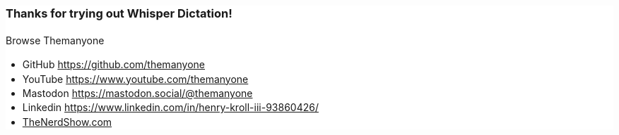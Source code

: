 ### Thanks for trying out Whisper Dictation!

Browse Themanyone
- GitHub https://github.com/themanyone
- YouTube https://www.youtube.com/themanyone
- Mastodon https://mastodon.social/@themanyone
- Linkedin https://www.linkedin.com/in/henry-kroll-iii-93860426/
- [TheNerdShow.com](http://thenerdshow.com/)
